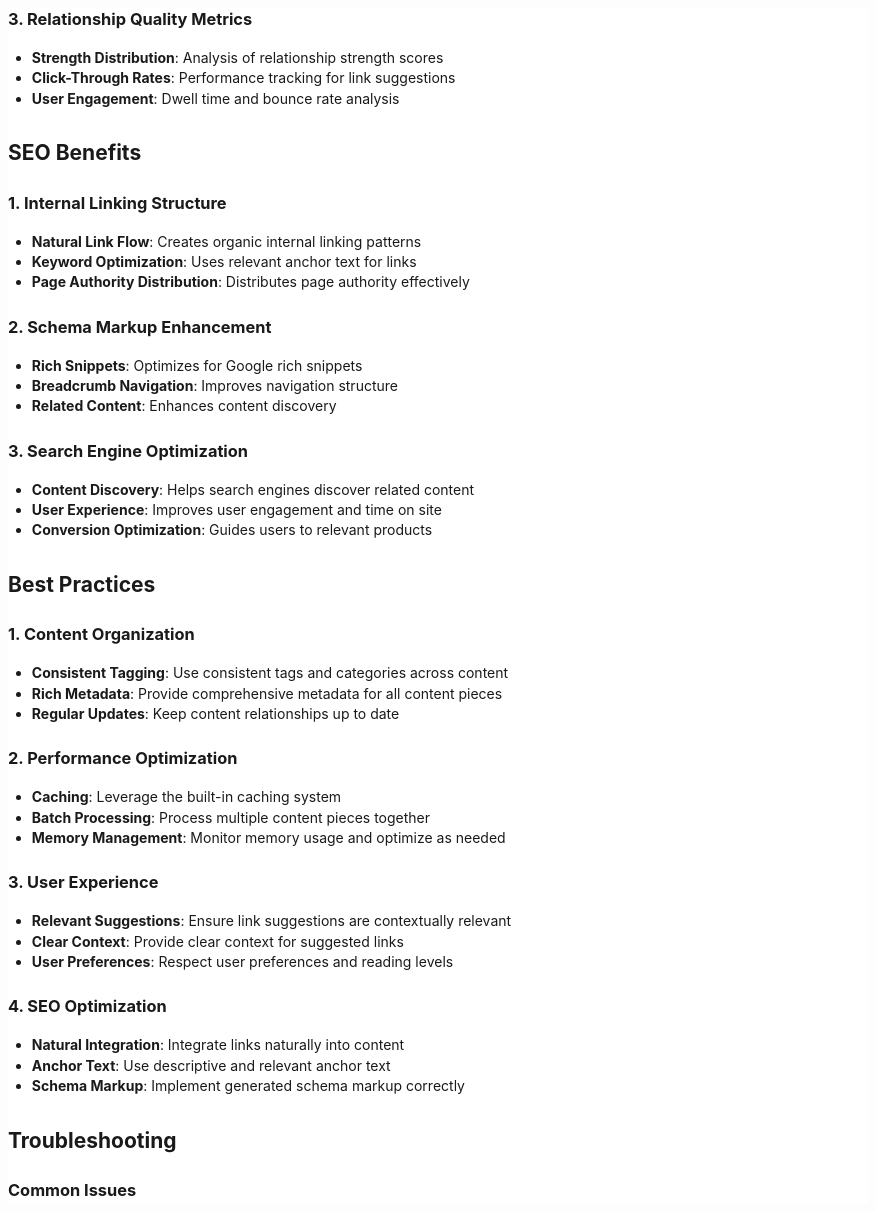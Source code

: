 ### 3. Relationship Quality Metrics
- **Strength Distribution**: Analysis of relationship strength scores
- **Click-Through Rates**: Performance tracking for link suggestions
- **User Engagement**: Dwell time and bounce rate analysis

## SEO Benefits

### 1. Internal Linking Structure
- **Natural Link Flow**: Creates organic internal linking patterns
- **Keyword Optimization**: Uses relevant anchor text for links
- **Page Authority Distribution**: Distributes page authority effectively

### 2. Schema Markup Enhancement
- **Rich Snippets**: Optimizes for Google rich snippets
- **Breadcrumb Navigation**: Improves navigation structure
- **Related Content**: Enhances content discovery

### 3. Search Engine Optimization
- **Content Discovery**: Helps search engines discover related content
- **User Experience**: Improves user engagement and time on site
- **Conversion Optimization**: Guides users to relevant products

## Best Practices

### 1. Content Organization
- **Consistent Tagging**: Use consistent tags and categories across content
- **Rich Metadata**: Provide comprehensive metadata for all content pieces
- **Regular Updates**: Keep content relationships up to date

### 2. Performance Optimization
- **Caching**: Leverage the built-in caching system
- **Batch Processing**: Process multiple content pieces together
- **Memory Management**: Monitor memory usage and optimize as needed

### 3. User Experience
- **Relevant Suggestions**: Ensure link suggestions are contextually relevant
- **Clear Context**: Provide clear context for suggested links
- **User Preferences**: Respect user preferences and reading levels

### 4. SEO Optimization
- **Natural Integration**: Integrate links naturally into content
- **Anchor Text**: Use descriptive and relevant anchor text
- **Schema Markup**: Implement generated schema markup correctly

## Troubleshooting

### Common Issues
